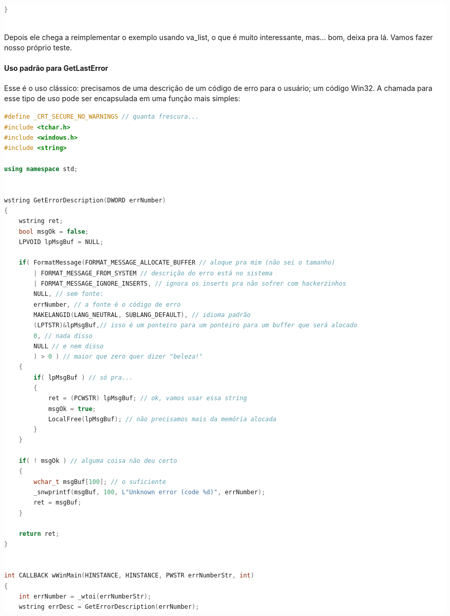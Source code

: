 ```cpp
}
 

```


Depois ele chega a reimplementar o exemplo usando va_list, o que é muito interessante, mas... bom, deixa pra lá. Vamos fazer nosso próprio teste.



#### Uso padrão para GetLastError



Esse é o uso clássico: precisamos de uma descrição de um código de erro para o usuário; um código Win32. A chamada para esse tipo de uso pode ser encapsulada em uma função mais simples:

```cpp
#define _CRT_SECURE_NO_WARNINGS // quanta frescura...
#include <tchar.h>
#include <windows.h>
#include <string>

using namespace std;


wstring GetErrorDescription(DWORD errNumber)
{
	wstring ret;
	bool msgOk = false;
	LPVOID lpMsgBuf = NULL;

	if( FormatMessage(FORMAT_MESSAGE_ALLOCATE_BUFFER // aloque pra mim (não sei o tamanho)
		| FORMAT_MESSAGE_FROM_SYSTEM // descrição do erro está no sistema
		| FORMAT_MESSAGE_IGNORE_INSERTS, // ignora os inserts pra não sofrer com hackerzinhos
		NULL, // sem fonte:
		errNumber, // a fonte é o código de erro
		MAKELANGID(LANG_NEUTRAL, SUBLANG_DEFAULT), // idioma padrão
		(LPTSTR)&lpMsgBuf,// isso é um ponteiro para um ponteiro para um buffer que será alocado
		0, // nada disso
		NULL // e nem disso
		) > 0 ) // maior que zero quer dizer "beleza!"
	{
		if( lpMsgBuf ) // só pra...
		{
			ret = (PCWSTR) lpMsgBuf; // ok, vamos usar essa string
			msgOk = true;
			LocalFree(lpMsgBuf); // não precisamos mais da memória alocada
		}
	}

	if( ! msgOk ) // alguma coisa não deu certo
	{
		wchar_t msgBuf[100]; // o suficiente
		_snwprintf(msgBuf, 100, L"Unknown error (code %d)", errNumber);
		ret = msgBuf;
	}

	return ret;
}


int CALLBACK wWinMain(HINSTANCE, HINSTANCE, PWSTR errNumberStr, int)
{
	int errNumber = _wtoi(errNumberStr);
	wstring errDesc = GetErrorDescription(errNumber);
```